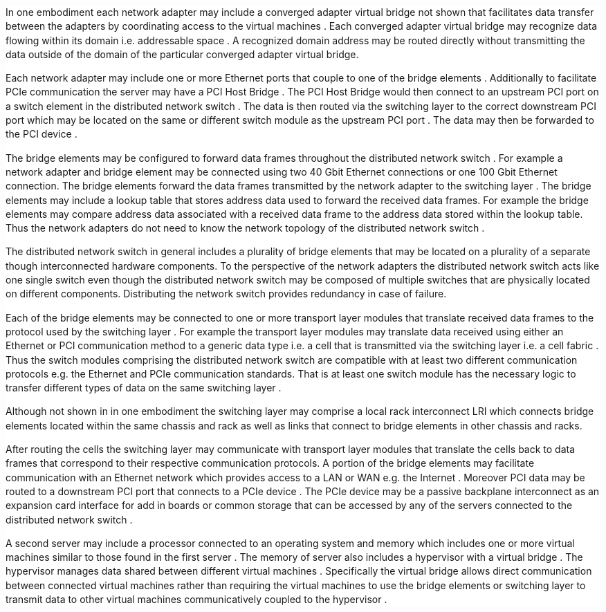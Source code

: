 In one embodiment each network adapter may include a converged adapter virtual bridge not shown that facilitates data transfer between the adapters by coordinating access to the virtual machines . Each converged adapter virtual bridge may recognize data flowing within its domain i.e. addressable space . A recognized domain address may be routed directly without transmitting the data outside of the domain of the particular converged adapter virtual bridge.

Each network adapter may include one or more Ethernet ports that couple to one of the bridge elements . Additionally to facilitate PCIe communication the server may have a PCI Host Bridge . The PCI Host Bridge would then connect to an upstream PCI port on a switch element in the distributed network switch . The data is then routed via the switching layer to the correct downstream PCI port which may be located on the same or different switch module as the upstream PCI port . The data may then be forwarded to the PCI device .

The bridge elements may be configured to forward data frames throughout the distributed network switch . For example a network adapter and bridge element may be connected using two 40 Gbit Ethernet connections or one 100 Gbit Ethernet connection. The bridge elements forward the data frames transmitted by the network adapter to the switching layer . The bridge elements may include a lookup table that stores address data used to forward the received data frames. For example the bridge elements may compare address data associated with a received data frame to the address data stored within the lookup table. Thus the network adapters do not need to know the network topology of the distributed network switch .

The distributed network switch in general includes a plurality of bridge elements that may be located on a plurality of a separate though interconnected hardware components. To the perspective of the network adapters the distributed network switch acts like one single switch even though the distributed network switch may be composed of multiple switches that are physically located on different components. Distributing the network switch provides redundancy in case of failure.

Each of the bridge elements may be connected to one or more transport layer modules that translate received data frames to the protocol used by the switching layer . For example the transport layer modules may translate data received using either an Ethernet or PCI communication method to a generic data type i.e. a cell that is transmitted via the switching layer i.e. a cell fabric . Thus the switch modules comprising the distributed network switch are compatible with at least two different communication protocols e.g. the Ethernet and PCIe communication standards. That is at least one switch module has the necessary logic to transfer different types of data on the same switching layer .

Although not shown in in one embodiment the switching layer may comprise a local rack interconnect LRI which connects bridge elements located within the same chassis and rack as well as links that connect to bridge elements in other chassis and racks.

After routing the cells the switching layer may communicate with transport layer modules that translate the cells back to data frames that correspond to their respective communication protocols. A portion of the bridge elements may facilitate communication with an Ethernet network which provides access to a LAN or WAN e.g. the Internet . Moreover PCI data may be routed to a downstream PCI port that connects to a PCIe device . The PCIe device may be a passive backplane interconnect as an expansion card interface for add in boards or common storage that can be accessed by any of the servers connected to the distributed network switch .

A second server may include a processor connected to an operating system and memory which includes one or more virtual machines similar to those found in the first server . The memory of server also includes a hypervisor with a virtual bridge . The hypervisor manages data shared between different virtual machines . Specifically the virtual bridge allows direct communication between connected virtual machines rather than requiring the virtual machines to use the bridge elements or switching layer to transmit data to other virtual machines communicatively coupled to the hypervisor .
